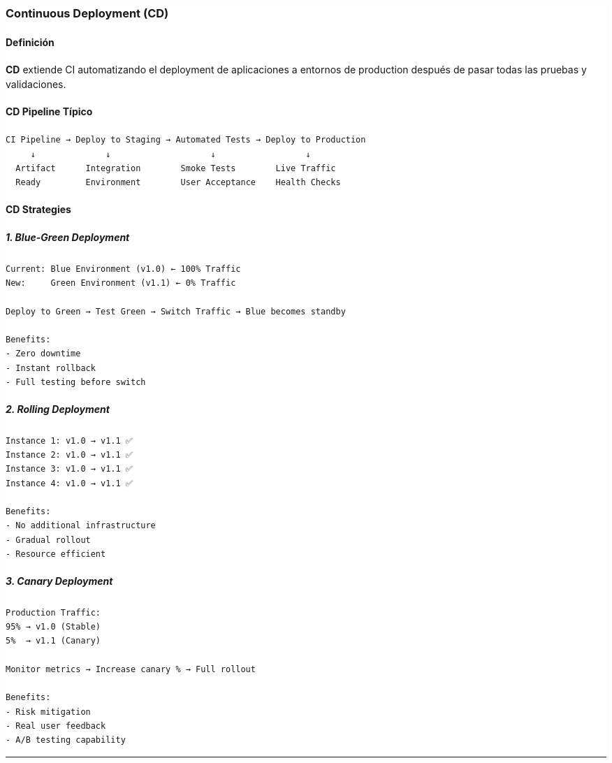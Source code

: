### Continuous Deployment (CD)

#### Definición

**CD** extiende CI automatizando el deployment de aplicaciones a entornos de production después de pasar todas las pruebas y validaciones.

#### CD Pipeline Típico

```
CI Pipeline → Deploy to Staging → Automated Tests → Deploy to Production
     ↓              ↓                    ↓                  ↓
  Artifact      Integration        Smoke Tests        Live Traffic
  Ready         Environment        User Acceptance    Health Checks
```

#### CD Strategies

##### 1. **Blue-Green Deployment**

```
Current: Blue Environment (v1.0) ← 100% Traffic
New:     Green Environment (v1.1) ← 0% Traffic

Deploy to Green → Test Green → Switch Traffic → Blue becomes standby

Benefits:
- Zero downtime
- Instant rollback
- Full testing before switch
```

##### 2. **Rolling Deployment**

```
Instance 1: v1.0 → v1.1 ✅
Instance 2: v1.0 → v1.1 ✅
Instance 3: v1.0 → v1.1 ✅
Instance 4: v1.0 → v1.1 ✅

Benefits:
- No additional infrastructure
- Gradual rollout
- Resource efficient
```

##### 3. **Canary Deployment**

```
Production Traffic:
95% → v1.0 (Stable)
5%  → v1.1 (Canary)

Monitor metrics → Increase canary % → Full rollout

Benefits:
- Risk mitigation
- Real user feedback
- A/B testing capability
```

---